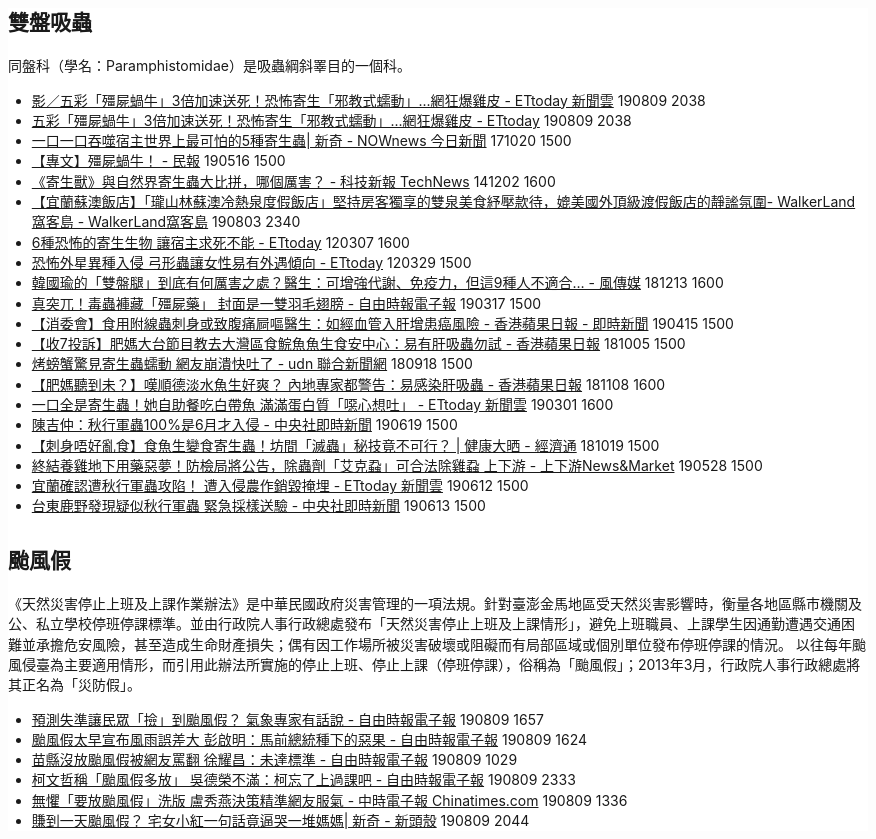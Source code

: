 ## 雙盤吸蟲

同盤科（學名：Paramphistomidae）是吸蟲綱斜睪目的一個科。
- [影／五彩「殭屍蝸牛」3倍加速送死！恐怖寄生「邪教式蠕動」...網狂爆雞皮 - ETtoday 新聞雲](https://www.ettoday.net/news/20190809/1509716.htm "影／五彩「殭屍蝸牛」3倍加速送死！恐怖寄生「邪教式蠕動」...網狂爆雞皮 - ETtoday 新聞雲") 190809 2038
- [五彩「殭屍蝸牛」3倍加速送死！恐怖寄生「邪教式蠕動」...網狂爆雞皮 - ETtoday](https://pets.ettoday.net/news/1509716 "五彩「殭屍蝸牛」3倍加速送死！恐怖寄生「邪教式蠕動」...網狂爆雞皮 - ETtoday") 190809 2038
- [一口一口吞噬宿主世界上最可怕的5種寄生蟲| 新奇 - NOWnews 今日新聞](https://www.nownews.com/news/20171022/2628702 "一口一口吞噬宿主世界上最可怕的5種寄生蟲| 新奇 - NOWnews 今日新聞") 171020 1500
- [【專文】殭屍蝸牛！ - 民報](https://www.peoplenews.tw/news/4fcde2f8-d6a9-43ed-95c2-3477eae12895 "【專文】殭屍蝸牛！ - 民報") 190516 1500
- [《寄生獸》與自然界寄生蟲大比拼，哪個厲害？ - 科技新報 TechNews](https://technews.tw/2014/12/02/parasite/ "《寄生獸》與自然界寄生蟲大比拼，哪個厲害？ - 科技新報 TechNews") 141202 1600
- [【宜蘭蘇澳飯店】「瓏山林蘇澳冷熱泉度假飯店」堅持房客獨享的雙泉美食紓壓款待，媲美國外頂級渡假飯店的靜謐氛圍- WalkerLand窩客島 - WalkerLand窩客島](http://www.walkerland.com.tw/article/view/230654?page=full "【宜蘭蘇澳飯店】「瓏山林蘇澳冷熱泉度假飯店」堅持房客獨享的雙泉美食紓壓款待，媲美國外頂級渡假飯店的靜謐氛圍- WalkerLand窩客島 - WalkerLand窩客島") 190803 2340
- [6種恐怖的寄生生物 讓宿主求死不能 - ETtoday](https://www.ettoday.net/news/20120307/30012.htm "6種恐怖的寄生生物 讓宿主求死不能 - ETtoday") 120307 1600
- [恐怖外星異種入侵 弓形蟲讓女性易有外遇傾向 - ETtoday](https://www.ettoday.net/news/20120329/35369.htm "恐怖外星異種入侵 弓形蟲讓女性易有外遇傾向 - ETtoday") 120329 1500
- [韓國瑜的「雙盤腿」到底有何厲害之處？醫生：可增強代謝、免疫力，但這9種人不適合… - 風傳媒](https://www.storm.mg/lifestyle/707269 "韓國瑜的「雙盤腿」到底有何厲害之處？醫生：可增強代謝、免疫力，但這9種人不適合… - 風傳媒") 181213 1600
- [真突兀！毒蟲褲藏「殭屍藥」 封面是一雙羽毛翅膀 - 自由時報電子報](https://news.ltn.com.tw/news/society/breakingnews/2730017 "真突兀！毒蟲褲藏「殭屍藥」 封面是一雙羽毛翅膀 - 自由時報電子報") 190317 1500
- [【消委會】食用附線蟲刺身或致腹痛屙嘔醫生：如經血管入肝增患癌風險 - 香港蘋果日報 - 即時新聞](https://hk.news.appledaily.com/local/realtime/article/20190415/59490680 "【消委會】食用附線蟲刺身或致腹痛屙嘔醫生：如經血管入肝增患癌風險 - 香港蘋果日報 - 即時新聞") 190415 1500
- [【收7投訴】肥媽大台節目教去大灣區食鯇魚魚生食安中心：易有肝吸蟲勿試 - 香港蘋果日報](https://hk.news.appledaily.com/local/realtime/article/20181005/58758238 "【收7投訴】肥媽大台節目教去大灣區食鯇魚魚生食安中心：易有肝吸蟲勿試 - 香港蘋果日報") 181005 1500
- [烤螃蟹驚見寄生蟲蠕動 網友崩潰快吐了 - udn 聯合新聞網](https://udn.com/news/story/8864/3373341 "烤螃蟹驚見寄生蟲蠕動 網友崩潰快吐了 - udn 聯合新聞網") 180918 1500
- [【肥媽聽到未？】嘆順德淡水魚生好爽？ 內地專家都警告：易感染肝吸蟲 - 香港蘋果日報](https://hk.news.appledaily.com/china/realtime/article/20181108/58889780 "【肥媽聽到未？】嘆順德淡水魚生好爽？ 內地專家都警告：易感染肝吸蟲 - 香港蘋果日報") 181108 1600
- [一口全是寄生蟲！她自助餐吃白帶魚 滿滿蛋白質「噁心想吐」 - ETtoday 新聞雲](https://www.ettoday.net/news/20190301/1389215.htm "一口全是寄生蟲！她自助餐吃白帶魚 滿滿蛋白質「噁心想吐」 - ETtoday 新聞雲") 190301 1600
- [陳吉仲：秋行軍蟲100%是6月才入侵 - 中央社即時新聞](https://www.cna.com.tw/news/firstnews/201906190155.aspx "陳吉仲：秋行軍蟲100%是6月才入侵 - 中央社即時新聞") 190619 1500
- [【刺身唔好亂食】食魚生變食寄生蟲！坊間「滅蟲」秘技竟不可行？ | 健康大晒 - 經濟通](http://www.etnet.com.hk/www/tc/lifestyle/health/healthnews/56514 "【刺身唔好亂食】食魚生變食寄生蟲！坊間「滅蟲」秘技竟不可行？ | 健康大晒 - 經濟通") 181019 1500
- [終結養雞地下用藥惡夢！防檢局將公告，除蟲劑「艾克蝨」可合法除雞蝨 上下游 - 上下游News&Market](https://www.newsmarket.com.tw/blog/120526/ "終結養雞地下用藥惡夢！防檢局將公告，除蟲劑「艾克蝨」可合法除雞蝨 上下游 - 上下游News&Market") 190528 1500
- [宜蘭確認遭秋行軍蟲攻陷！ 遭入侵農作銷毀掩埋 - ETtoday 新聞雲](https://www.ettoday.net/news/20190612/1465617.htm "宜蘭確認遭秋行軍蟲攻陷！ 遭入侵農作銷毀掩埋 - ETtoday 新聞雲") 190612 1500
- [台東鹿野發現疑似秋行軍蟲 緊急採樣送驗 - 中央社即時新聞](https://www.cna.com.tw/news/ahel/201906130050.aspx "台東鹿野發現疑似秋行軍蟲 緊急採樣送驗 - 中央社即時新聞") 190613 1500

## 颱風假

《天然災害停止上班及上課作業辦法》是中華民國政府災害管理的一項法規。針對臺澎金馬地區受天然災害影響時，衡量各地區縣市機關及公、私立學校停班停課標準。並由行政院人事行政總處發布「天然災害停止上班及上課情形」，避免上班職員、上課學生因通勤遭遇交通困難並承擔危安風險，甚至造成生命財產損失；偶有因工作場所被災害破壞或阻礙而有局部區域或個別單位發布停班停課的情況。
以往每年颱風侵臺為主要適用情形，而引用此辦法所實施的停止上班、停止上課（停班停課），俗稱為「颱風假」；2013年3月，行政院人事行政總處將其正名為「災防假」。
- [預測失準讓民眾「撿」到颱風假？ 氣象專家有話說 - 自由時報電子報](https://news.ltn.com.tw/news/life/breakingnews/2879595 "預測失準讓民眾「撿」到颱風假？ 氣象專家有話說 - 自由時報電子報") 190809 1657
- [颱風假太早宣布風雨誤差大 彭啟明：馬前總統種下的惡果 - 自由時報電子報](https://news.ltn.com.tw/news/life/breakingnews/2879566 "颱風假太早宣布風雨誤差大 彭啟明：馬前總統種下的惡果 - 自由時報電子報") 190809 1624
- [苗縣沒放颱風假被網友罵翻 徐耀昌：未達標準 - 自由時報電子報](https://news.ltn.com.tw/news/life/breakingnews/2879290 "苗縣沒放颱風假被網友罵翻 徐耀昌：未達標準 - 自由時報電子報") 190809 1029
- [柯文哲稱「颱風假多放」 吳德榮不滿：柯忘了上過課吧 - 自由時報電子報](https://news.ltn.com.tw/news/politics/breakingnews/2879862 "柯文哲稱「颱風假多放」 吳德榮不滿：柯忘了上過課吧 - 自由時報電子報") 190809 2333
- [無懼「要放颱風假」洗版 盧秀燕決策精準網友服氣 - 中時電子報 Chinatimes.com](https://www.chinatimes.com/realtimenews/20190809001831-260407 "無懼「要放颱風假」洗版 盧秀燕決策精準網友服氣 - 中時電子報 Chinatimes.com") 190809 1336
- [賺到一天颱風假？ 宅女小紅一句話竟逼哭一堆媽媽| 新奇 - 新頭殼](https://newtalk.tw/news/view/2019-08-09/283956 "賺到一天颱風假？ 宅女小紅一句話竟逼哭一堆媽媽| 新奇 - 新頭殼") 190809 2044